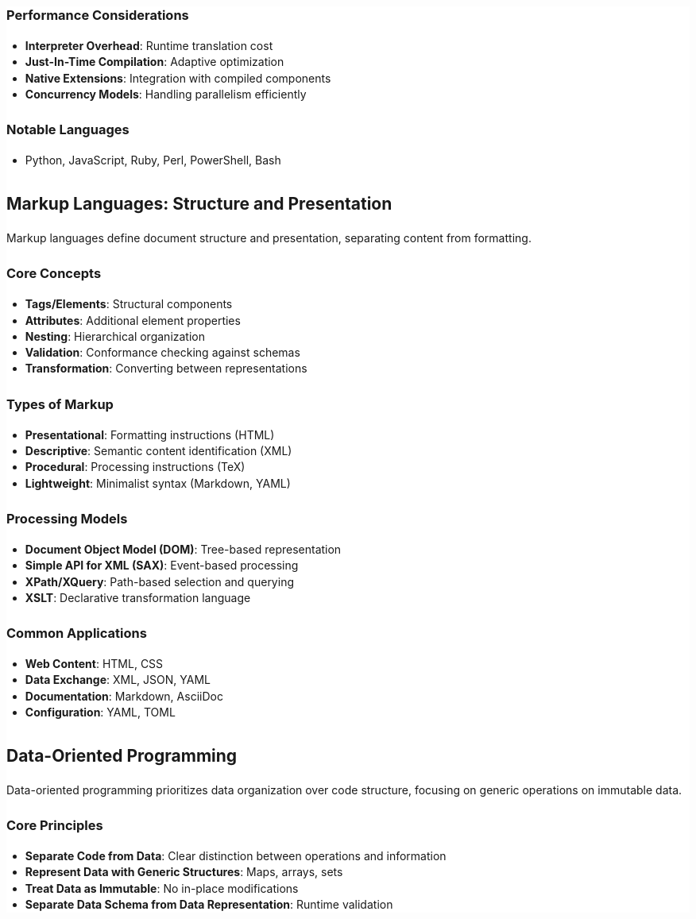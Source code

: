 ### Performance Considerations
- **Interpreter Overhead**: Runtime translation cost
- **Just-In-Time Compilation**: Adaptive optimization
- **Native Extensions**: Integration with compiled components
- **Concurrency Models**: Handling parallelism efficiently

### Notable Languages
- Python, JavaScript, Ruby, Perl, PowerShell, Bash

## Markup Languages: Structure and Presentation

Markup languages define document structure and presentation, separating content from formatting.

### Core Concepts
- **Tags/Elements**: Structural components
- **Attributes**: Additional element properties
- **Nesting**: Hierarchical organization
- **Validation**: Conformance checking against schemas
- **Transformation**: Converting between representations

### Types of Markup
- **Presentational**: Formatting instructions (HTML)
- **Descriptive**: Semantic content identification (XML)
- **Procedural**: Processing instructions (TeX)
- **Lightweight**: Minimalist syntax (Markdown, YAML)

### Processing Models
- **Document Object Model (DOM)**: Tree-based representation
- **Simple API for XML (SAX)**: Event-based processing
- **XPath/XQuery**: Path-based selection and querying
- **XSLT**: Declarative transformation language

### Common Applications
- **Web Content**: HTML, CSS
- **Data Exchange**: XML, JSON, YAML
- **Documentation**: Markdown, AsciiDoc
- **Configuration**: YAML, TOML

## Data-Oriented Programming

Data-oriented programming prioritizes data organization over code structure, focusing on generic operations on immutable data.

### Core Principles
- **Separate Code from Data**: Clear distinction between operations and information
- **Represent Data with Generic Structures**: Maps, arrays, sets
- **Treat Data as Immutable**: No in-place modifications
- **Separate Data Schema from Data Representation**: Runtime validation
